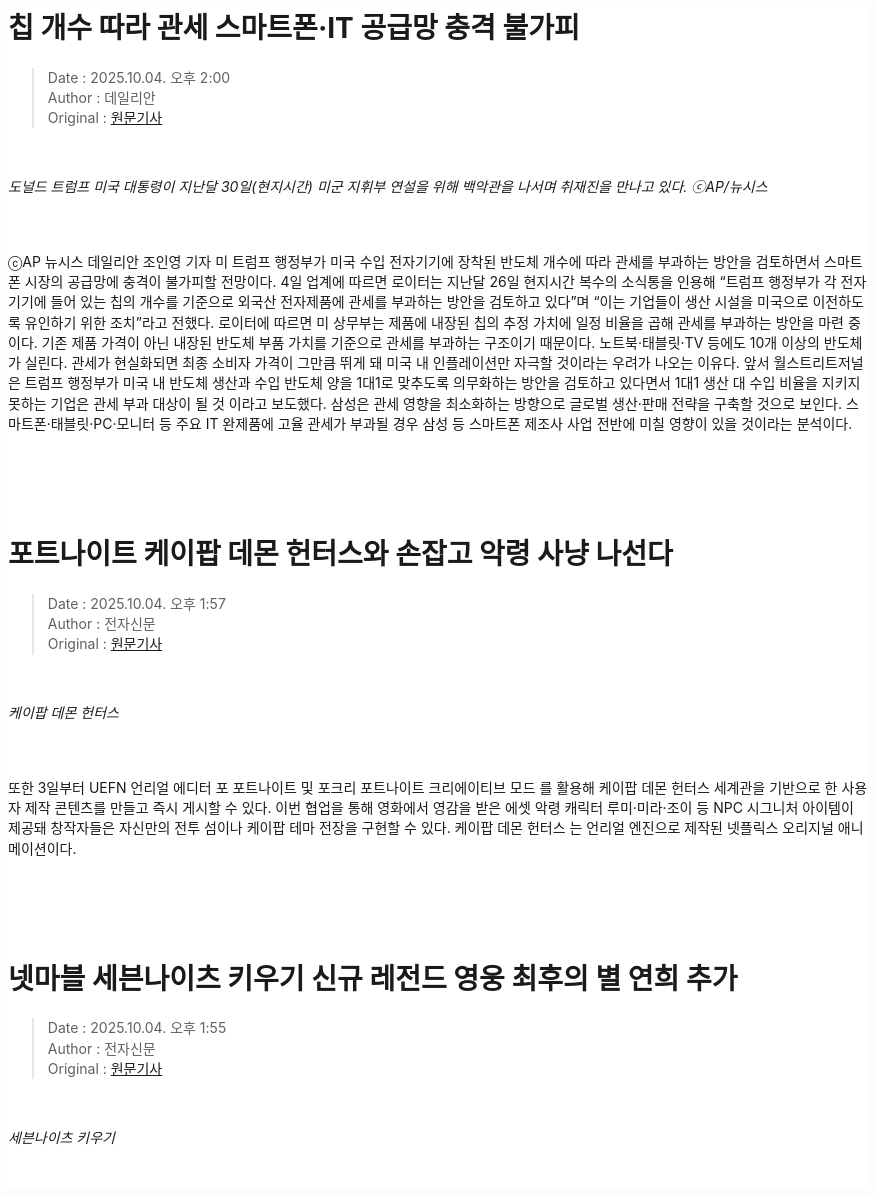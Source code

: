   
# 칩 개수 따라 관세 스마트폰·IT 공급망 충격 불가피  
  
> Date : 2025.10.04. 오후 2:00  
> Author : 데일리안  
> Original : [원문기사](https://n.news.naver.com/mnews/article/119/0003010542?sid=105)  
<br/>  
  
<img alt="도널드 트럼프 미국 대통령이 지난달 30일(현지시간) 미군 지휘부 연설을 위해 백악관을 나서며 취재진을 만나고 있다. ⓒAP/뉴시스" class="_LAZY_LOADING _LAZY_LOADING_INIT_HIDE" src="https://imgnews.pstatic.net/image/119/2025/10/04/0003010542_001_20251004140308725.png?type=w860" id="img1" style="display: none;"></img><em class="img_desc">도널드 트럼프 미국 대통령이 지난달 30일(현지시간) 미군 지휘부 연설을 위해 백악관을 나서며 취재진을 만나고 있다. ⓒAP/뉴시스</em>  
<br/><br/>  
  
ⓒAP 뉴시스 데일리안 조인영 기자 미 트럼프 행정부가 미국 수입 전자기기에 장착된 반도체 개수에 따라 관세를 부과하는 방안을 검토하면서 스마트폰 시장의 공급망에 충격이 불가피할 전망이다.
4일 업계에 따르면 로이터는 지난달 26일 현지시간 복수의 소식통을 인용해 “트럼프 행정부가 각 전자기기에 들어 있는 칩의 개수를 기준으로 외국산 전자제품에 관세를 부과하는 방안을 검토하고 있다”며 “이는 기업들이 생산 시설을 미국으로 이전하도록 유인하기 위한 조치”라고 전했다.
로이터에 따르면 미 상무부는 제품에 내장된 칩의 추정 가치에 일정 비율을 곱해 관세를 부과하는 방안을 마련 중이다.
기존 제품 가격이 아닌 내장된 반도체 부품 가치를 기준으로 관세를 부과하는 구조이기 때문이다.
노트북·태블릿·TV 등에도 10개 이상의 반도체가 실린다.
관세가 현실화되면 최종 소비자 가격이 그만큼 뛰게 돼 미국 내 인플레이션만 자극할 것이라는 우려가 나오는 이유다.
앞서 월스트리트저널은 트럼프 행정부가 미국 내 반도체 생산과 수입 반도체 양을 1대1로 맞추도록 의무화하는 방안을 검토하고 있다면서 1대1 생산 대 수입 비율을 지키지 못하는 기업은 관세 부과 대상이 될 것 이라고 보도했다.
삼성은 관세 영향을 최소화하는 방향으로 글로벌 생산·판매 전략을 구축할 것으로 보인다.
스마트폰·태블릿·PC·모니터 등 주요 IT 완제품에 고율 관세가 부과될 경우 삼성 등 스마트폰 제조사 사업 전반에 미칠 영향이 있을 것이라는 분석이다.  
<br/><br/><br/>  

  
# 포트나이트 케이팝 데몬 헌터스와 손잡고 악령 사냥 나선다  
  
> Date : 2025.10.04. 오후 1:57  
> Author : 전자신문  
> Original : [원문기사](https://n.news.naver.com/mnews/article/030/0003357306?sid=105)  
<br/>  
  
<img alt="케이팝 데몬 헌터스" class="_LAZY_LOADING _LAZY_LOADING_INIT_HIDE" src="https://imgnews.pstatic.net/image/030/2025/10/04/0003357306_001_20251004135710697.jpg?type=w860" id="img1" style="display: none;"></img><em class="img_desc">케이팝 데몬 헌터스</em>  
<br/><br/>  
  
또한 3일부터 UEFN 언리얼 에디터 포 포트나이트 및 포크리 포트나이트 크리에이티브 모드 를 활용해 케이팝 데몬 헌터스 세계관을 기반으로 한 사용자 제작 콘텐츠를 만들고 즉시 게시할 수 있다.
이번 협업을 통해 영화에서 영감을 받은 에셋 악령 캐릭터 루미·미라·조이 등 NPC 시그니처 아이템이 제공돼 창작자들은 자신만의 전투 섬이나 케이팝 테마 전장을 구현할 수 있다.
케이팝 데몬 헌터스 는 언리얼 엔진으로 제작된 넷플릭스 오리지널 애니메이션이다.  
<br/><br/><br/>  

  
# 넷마블 세븐나이츠 키우기 신규 레전드 영웅 최후의 별 연희 추가  
  
> Date : 2025.10.04. 오후 1:55  
> Author : 전자신문  
> Original : [원문기사](https://n.news.naver.com/mnews/article/030/0003357305?sid=105)  
<br/>  
  
<img alt="세븐나이츠 키우기" class="_LAZY_LOADING _LAZY_LOADING_INIT_HIDE" src="https://imgnews.pstatic.net/image/030/2025/10/04/0003357305_001_20251004135510785.jpg?type=w860" id="img1" style="display: none;"></img><em class="img_desc">세븐나이츠 키우기</em>  
<br/><br/>  
  